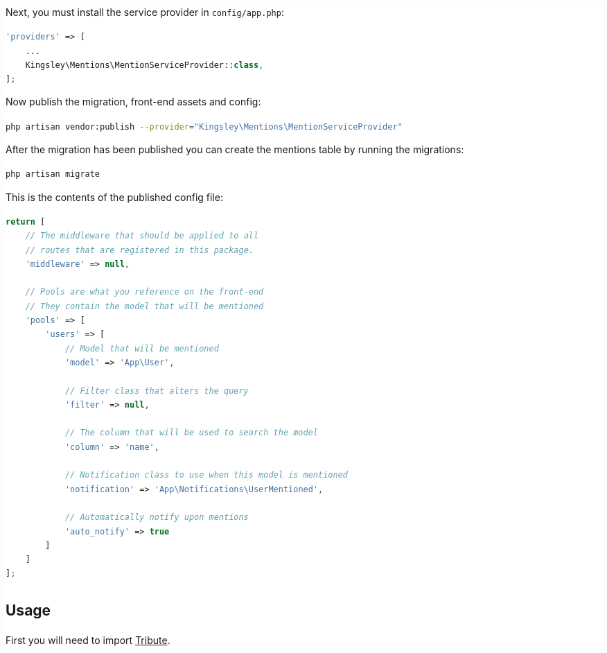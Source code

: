 Next, you must install the service provider in `config/app.php`:

```php
'providers' => [
    ...
    Kingsley\Mentions\MentionServiceProvider::class,
];
```

Now publish the migration, front-end assets and config:

```bash
php artisan vendor:publish --provider="Kingsley\Mentions\MentionServiceProvider"
```

After the migration has been published you can create the mentions table by running the migrations:

```bash
php artisan migrate
```

This is the contents of the published config file:

```php
return [
    // The middleware that should be applied to all
    // routes that are registered in this package.
    'middleware' => null,

    // Pools are what you reference on the front-end
    // They contain the model that will be mentioned
    'pools' => [
        'users' => [
            // Model that will be mentioned
            'model' => 'App\User',

            // Filter class that alters the query
            'filter' => null,

            // The column that will be used to search the model
            'column' => 'name',

            // Notification class to use when this model is mentioned
            'notification' => 'App\Notifications\UserMentioned',

            // Automatically notify upon mentions
            'auto_notify' => true
        ]
    ]
];
```

## Usage

First you will need to import [Tribute](https://github.com/zurb/tribute).
